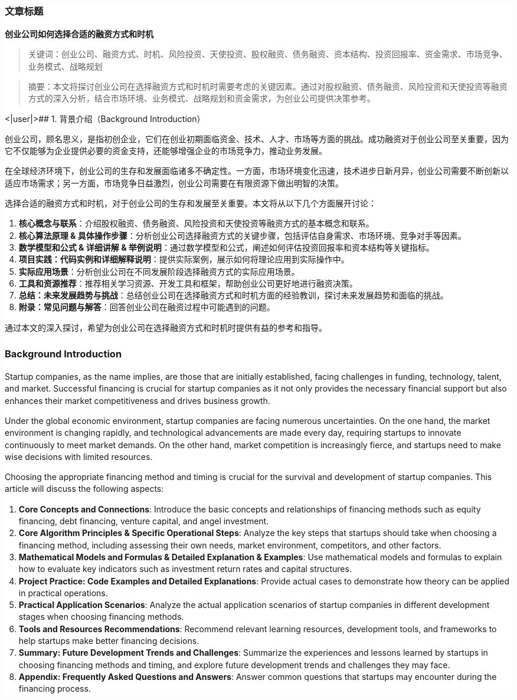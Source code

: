                  

### 文章标题

**创业公司如何选择合适的融资方式和时机**

> 关键词：创业公司、融资方式、时机、风险投资、天使投资、股权融资、债务融资、资本结构、投资回报率、资金需求、市场竞争、业务模式、战略规划

> 摘要：本文将探讨创业公司在选择融资方式和时机时需要考虑的关键因素。通过对股权融资、债务融资、风险投资和天使投资等融资方式的深入分析，结合市场环境、业务模式、战略规划和资金需求，为创业公司提供决策参考。

<|user|>## 1. 背景介绍（Background Introduction）

创业公司，顾名思义，是指初创企业，它们在创业初期面临资金、技术、人才、市场等方面的挑战。成功融资对于创业公司至关重要，因为它不仅能够为企业提供必要的资金支持，还能够增强企业的市场竞争力，推动业务发展。

在全球经济环境下，创业公司的生存和发展面临诸多不确定性。一方面，市场环境变化迅速，技术进步日新月异，创业公司需要不断创新以适应市场需求；另一方面，市场竞争日益激烈，创业公司需要在有限资源下做出明智的决策。

选择合适的融资方式和时机，对于创业公司的生存和发展至关重要。本文将从以下几个方面展开讨论：

1. **核心概念与联系**：介绍股权融资、债务融资、风险投资和天使投资等融资方式的基本概念和联系。
2. **核心算法原理 & 具体操作步骤**：分析创业公司选择融资方式的关键步骤，包括评估自身需求、市场环境、竞争对手等因素。
3. **数学模型和公式 & 详细讲解 & 举例说明**：通过数学模型和公式，阐述如何评估投资回报率和资本结构等关键指标。
4. **项目实践：代码实例和详细解释说明**：提供实际案例，展示如何将理论应用到实际操作中。
5. **实际应用场景**：分析创业公司在不同发展阶段选择融资方式的实际应用场景。
6. **工具和资源推荐**：推荐相关学习资源、开发工具和框架，帮助创业公司更好地进行融资决策。
7. **总结：未来发展趋势与挑战**：总结创业公司在选择融资方式和时机方面的经验教训，探讨未来发展趋势和面临的挑战。
8. **附录：常见问题与解答**：回答创业公司在融资过程中可能遇到的问题。

通过本文的深入探讨，希望为创业公司在选择融资方式和时机时提供有益的参考和指导。

### Background Introduction

Startup companies, as the name implies, are those that are initially established, facing challenges in funding, technology, talent, and market. Successful financing is crucial for startup companies as it not only provides the necessary financial support but also enhances their market competitiveness and drives business growth.

Under the global economic environment, startup companies are facing numerous uncertainties. On the one hand, the market environment is changing rapidly, and technological advancements are made every day, requiring startups to innovate continuously to meet market demands. On the other hand, market competition is increasingly fierce, and startups need to make wise decisions with limited resources.

Choosing the appropriate financing method and timing is crucial for the survival and development of startup companies. This article will discuss the following aspects:

1. **Core Concepts and Connections**: Introduce the basic concepts and relationships of financing methods such as equity financing, debt financing, venture capital, and angel investment.
2. **Core Algorithm Principles & Specific Operational Steps**: Analyze the key steps that startups should take when choosing a financing method, including assessing their own needs, market environment, competitors, and other factors.
3. **Mathematical Models and Formulas & Detailed Explanation & Examples**: Use mathematical models and formulas to explain how to evaluate key indicators such as investment return rates and capital structures.
4. **Project Practice: Code Examples and Detailed Explanations**: Provide actual cases to demonstrate how theory can be applied in practical operations.
5. **Practical Application Scenarios**: Analyze the actual application scenarios of startup companies in different development stages when choosing financing methods.
6. **Tools and Resources Recommendations**: Recommend relevant learning resources, development tools, and frameworks to help startups make better financing decisions.
7. **Summary: Future Development Trends and Challenges**: Summarize the experiences and lessons learned by startups in choosing financing methods and timing, and explore future development trends and challenges they may face.
8. **Appendix: Frequently Asked Questions and Answers**: Answer common questions that startups may encounter during the financing process.
